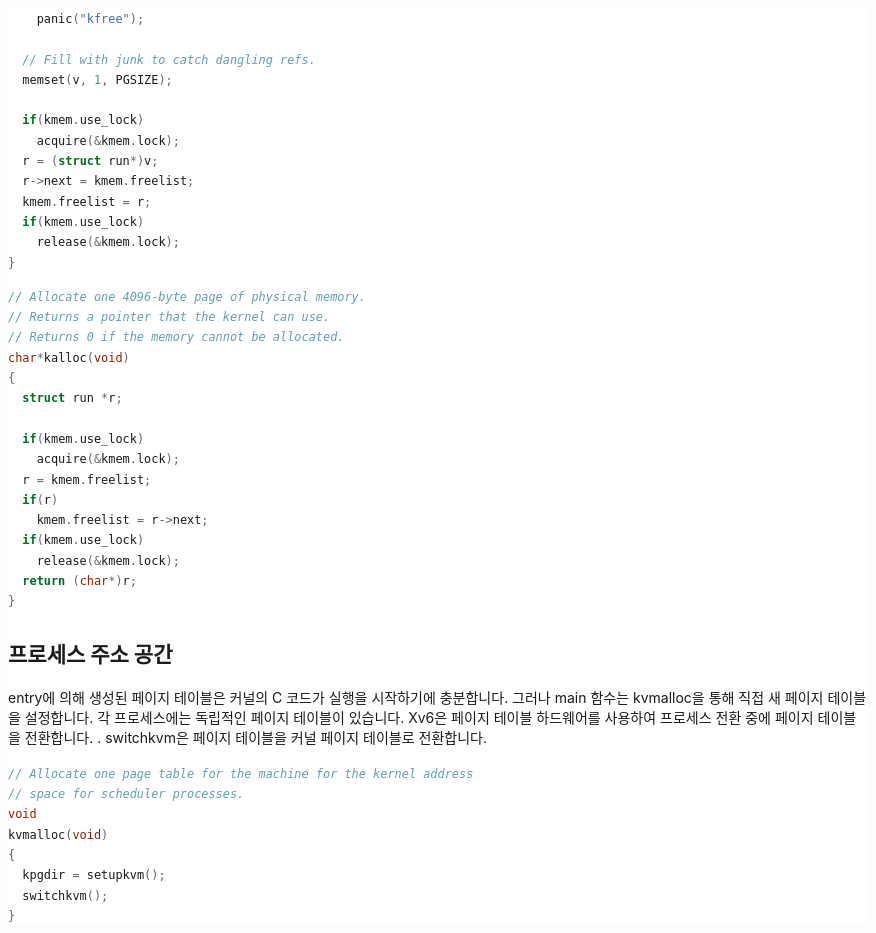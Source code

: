 ```c
    panic("kfree");
 
  // Fill with junk to catch dangling refs.
  memset(v, 1, PGSIZE);
 
  if(kmem.use_lock)
    acquire(&kmem.lock);
  r = (struct run*)v;
  r->next = kmem.freelist;
  kmem.freelist = r;
  if(kmem.use_lock)
    release(&kmem.lock);
}
```

 

```c
// Allocate one 4096-byte page of physical memory.
// Returns a pointer that the kernel can use.
// Returns 0 if the memory cannot be allocated.
char*kalloc(void)
{
  struct run *r;
 
  if(kmem.use_lock)
    acquire(&kmem.lock);
  r = kmem.freelist;
  if(r)
    kmem.freelist = r->next;
  if(kmem.use_lock)
    release(&kmem.lock);
  return (char*)r;
}
```

## 프로세스 주소 공간

entry에 의해 생성된 페이지 테이블은 커널의 C 코드가 실행을 시작하기에 충분합니다. 그러나 main 함수는 kvmalloc을 통해 직접 새 페이지 테이블을 설정합니다. 각 프로세스에는 독립적인 페이지 테이블이 있습니다. Xv6은 페이지 테이블 하드웨어를 사용하여 프로세스 전환 중에 페이지 테이블을 전환합니다. . switchkvm은 페이지 테이블을 커널 페이지 테이블로 전환합니다.

```c
// Allocate one page table for the machine for the kernel address
// space for scheduler processes.
void
kvmalloc(void)
{
  kpgdir = setupkvm();
  switchkvm();
}
```
